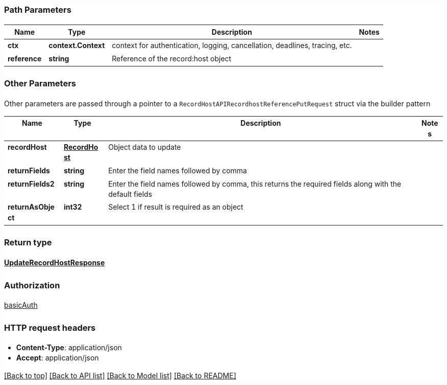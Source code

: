 ### Path Parameters


Name | Type | Description  | Notes
------------- | ------------- | ------------- | -------------
**ctx** | **context.Context** | context for authentication, logging, cancellation, deadlines, tracing, etc.
**reference** | **string** | Reference of the record:host object | 

### Other Parameters

Other parameters are passed through a pointer to a `RecordHostAPIRecordhostReferencePutRequest` struct via the builder pattern


Name | Type | Description  | Notes
------------- | ------------- | ------------- | -------------
**recordHost** | [**RecordHost**](RecordHost.md) | Object data to update | 
**returnFields** | **string** | Enter the field names followed by comma | 
**returnFields2** | **string** | Enter the field names followed by comma, this returns the required fields along with the default fields | 
**returnAsObject** | **int32** | Select 1 if result is required as an object | 

### Return type

[**UpdateRecordHostResponse**](UpdateRecordHostResponse.md)

### Authorization

[basicAuth](../README.md#basicAuth)

### HTTP request headers

- **Content-Type**: application/json
- **Accept**: application/json

[[Back to top]](#) [[Back to API list]](../README.md#documentation-for-api-endpoints)
[[Back to Model list]](../README.md#documentation-for-models)
[[Back to README]](../README.md)

